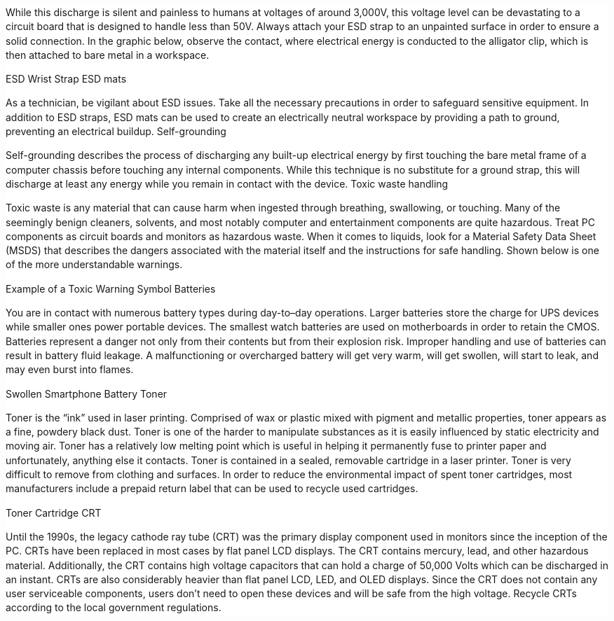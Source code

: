 While this discharge is silent and painless to humans at voltages of around 3,000V, this voltage level can be devastating to a circuit board that is designed to handle less than 50V. Always attach your ESD strap to an unpainted surface in order to ensure a solid connection. In the graphic below, observe the contact, where electrical energy is conducted to the alligator clip, which is then attached to bare metal in a workspace.

ESD Wrist Strap
ESD mats

As a technician, be vigilant about ESD issues. Take all the necessary precautions in order to safeguard sensitive equipment. In addition to ESD straps, ESD mats can be used to create an electrically neutral workspace by providing a path to ground, preventing an electrical buildup.
Self-grounding

Self-grounding describes the process of discharging any built-up electrical energy by first touching the bare metal frame of a computer chassis before touching any internal components. While this technique is no substitute for a ground strap, this will discharge at least any energy while you remain in contact with the device.
Toxic waste handling

Toxic waste is any material that can cause harm when ingested through breathing, swallowing, or touching. Many of the seemingly benign cleaners, solvents, and most notably computer and entertainment components are quite hazardous. Treat PC components as circuit boards and monitors as hazardous waste. When it comes to liquids, look for a Material Safety Data Sheet (MSDS) that describes the dangers associated with the material itself and the instructions for safe handling. Shown below is one of the more understandable warnings.

Example of a Toxic Warning Symbol
Batteries

You are in contact with numerous battery types during day-to–day operations. Larger batteries store the charge for UPS devices while smaller ones power portable devices. The smallest watch batteries are used on motherboards in order to retain the CMOS. Batteries represent a danger not only from their contents but from their explosion risk. Improper handling and use of batteries can result in battery fluid leakage.  A malfunctioning or overcharged battery will get very warm, will get swollen, will start to leak, and may even burst into flames.

Swollen Smartphone Battery
Toner

Toner is the “ink” used in laser printing. Comprised of wax or plastic mixed with pigment and metallic properties, toner appears as a fine, powdery black dust. Toner is one of the harder to manipulate substances as it is easily influenced by static electricity and moving air. Toner has a relatively low melting point which is useful in helping it permanently fuse to printer paper and unfortunately, anything else it contacts. Toner is contained in a sealed, removable cartridge in a laser printer. Toner is very difficult to remove from clothing and surfaces. In order to reduce the environmental impact of spent toner cartridges, most manufacturers include a prepaid return label that can be used to recycle used cartridges.

Toner Cartridge
CRT

Until the 1990s, the legacy cathode ray tube (CRT) was the primary display component used in monitors since the inception of the PC. CRTs have been replaced in most cases by flat panel LCD displays. The CRT contains mercury, lead, and other hazardous material. Additionally, the CRT contains high voltage capacitors that can hold a charge of 50,000 Volts which can be discharged in an instant. CRTs are also considerably heavier than flat panel LCD, LED, and OLED displays. Since the CRT does not contain any user serviceable components, users don’t need to open these devices and will be safe from the high voltage. Recycle CRTs according to the local government regulations.
